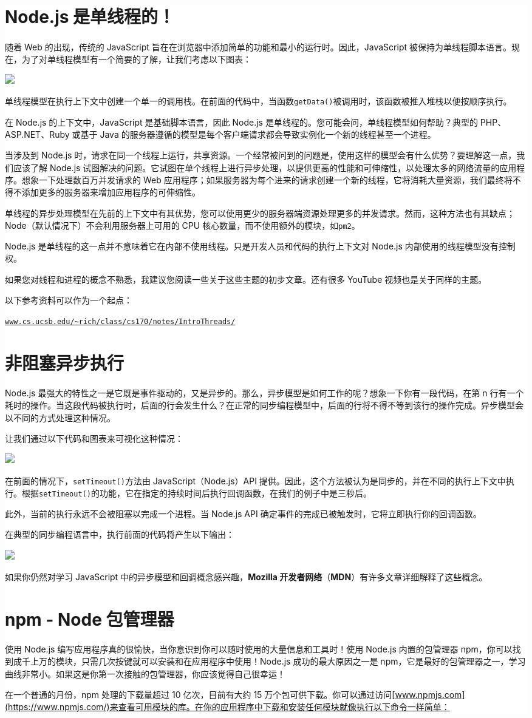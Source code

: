 # Node.js 是单线程的！

随着 Web 的出现，传统的 JavaScript 旨在在浏览器中添加简单的功能和最小的运行时。因此，JavaScript 被保持为单线程脚本语言。现在，为了对单线程模型有一个简要的了解，让我们考虑以下图表：

![](https://github.com/OpenDocCN/freelearn-node-zh/raw/master/docs/webdev-mongo-node/img/fac07705-b3fd-4128-88db-7c5cd27c1d22.jpg)

单线程模型在执行上下文中创建一个单一的调用栈。在前面的代码中，当函数`getData()`被调用时，该函数被推入堆栈以便按顺序执行。

在 Node.js 的上下文中，JavaScript 是基础脚本语言，因此 Node.js 是单线程的。您可能会问，单线程模型如何帮助？典型的 PHP、ASP.NET、Ruby 或基于 Java 的服务器遵循的模型是每个客户端请求都会导致实例化一个新的线程甚至一个进程。

当涉及到 Node.js 时，请求在同一个线程上运行，共享资源。一个经常被问到的问题是，使用这样的模型会有什么优势？要理解这一点，我们应该了解 Node.js 试图解决的问题。它试图在单个线程上进行异步处理，以提供更高的性能和可伸缩性，以处理太多的网络流量的应用程序。想象一下处理数百万并发请求的 Web 应用程序；如果服务器为每个进来的请求创建一个新的线程，它将消耗大量资源，我们最终将不得不添加更多的服务器来增加应用程序的可伸缩性。

单线程的异步处理模型在先前的上下文中有其优势，您可以使用更少的服务器端资源处理更多的并发请求。然而，这种方法也有其缺点；Node（默认情况下）不会利用服务器上可用的 CPU 核心数量，而不使用额外的模块，如`pm2`。

Node.js 是单线程的这一点并不意味着它在内部不使用线程。只是开发人员和代码的执行上下文对 Node.js 内部使用的线程模型没有控制权。

如果您对线程和进程的概念不熟悉，我建议您阅读一些关于这些主题的初步文章。还有很多 YouTube 视频也是关于同样的主题。

以下参考资料可以作为一个起点：

[`www.cs.ucsb.edu/~rich/class/cs170/notes/IntroThreads/`](http://www.cs.ucsb.edu/~rich/class/cs170/notes/IntroThreads/)

# 非阻塞异步执行

Node.js 最强大的特性之一是它既是事件驱动的，又是异步的。那么，异步模型是如何工作的呢？想象一下你有一段代码，在第 n 行有一个耗时的操作。当这段代码被执行时，后面的行会发生什么？在正常的同步编程模型中，后面的行将不得不等到该行的操作完成。异步模型会以不同的方式处理这种情况。

让我们通过以下代码和图表来可视化这种情况：

![](https://github.com/OpenDocCN/freelearn-node-zh/raw/master/docs/webdev-mongo-node/img/5d3b673d-680b-4465-9fb5-f39e91ffc1a9.jpg)

在前面的情况下，`setTimeout()`方法由 JavaScript（Node.js）API 提供。因此，这个方法被认为是同步的，并在不同的执行上下文中执行。根据`setTimeout()`的功能，它在指定的持续时间后执行回调函数，在我们的例子中是三秒后。

此外，当前的执行永远不会被阻塞以完成一个进程。当 Node.js API 确定事件的完成已被触发时，它将立即执行你的回调函数。

在典型的同步编程语言中，执行前面的代码将产生以下输出：

![](https://github.com/OpenDocCN/freelearn-node-zh/raw/master/docs/webdev-mongo-node/img/52bd7604-513e-4e81-9d83-8619af93c648.jpg)

如果你仍然对学习 JavaScript 中的异步模型和回调概念感兴趣，**Mozilla 开发者网络**（**MDN**）有许多文章详细解释了这些概念。

# npm - Node 包管理器

使用 Node.js 编写应用程序真的很愉快，当你意识到你可以随时使用的大量信息和工具时！使用 Node.js 内置的包管理器 npm，你可以找到成千上万的模块，只需几次按键就可以安装和在应用程序中使用！Node.js 成功的最大原因之一是 npm，它是最好的包管理器之一，学习曲线非常小。如果这是你第一次接触的包管理器，你应该觉得自己很幸运！

在一个普通的月份，npm 处理的下载量超过 10 亿次，目前有大约 15 万个包可供下载。你可以通过访问[www.npmjs.com](https://www.npmjs.com/)来查看可用模块的库。在你的应用程序中下载和安装任何模块就像执行以下命令一样简单：
